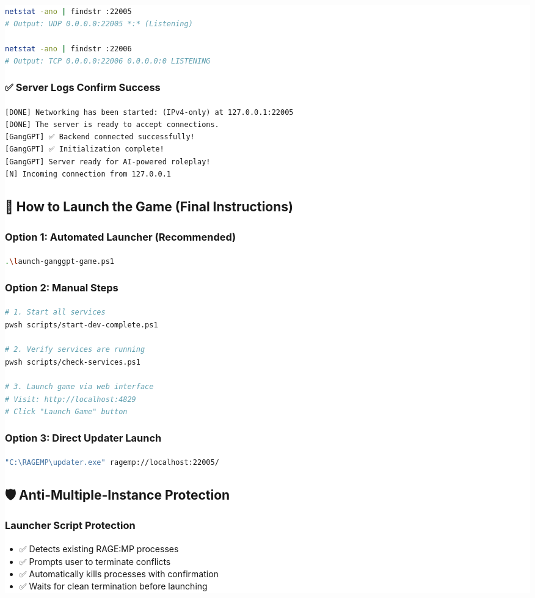 ```bash
netstat -ano | findstr :22005
# Output: UDP 0.0.0.0:22005 *:* (Listening)

netstat -ano | findstr :22006  
# Output: TCP 0.0.0.0:22006 0.0.0.0:0 LISTENING
```

### ✅ Server Logs Confirm Success

```
[DONE] Networking has been started: (IPv4-only) at 127.0.0.1:22005
[DONE] The server is ready to accept connections.
[GangGPT] ✅ Backend connected successfully!
[GangGPT] ✅ Initialization complete!
[GangGPT] Server ready for AI-powered roleplay!
[N] Incoming connection from 127.0.0.1
```

## 🚀 How to Launch the Game (Final Instructions)

### Option 1: Automated Launcher (Recommended)
```bash
.\launch-ganggpt-game.ps1
```

### Option 2: Manual Steps
```bash
# 1. Start all services
pwsh scripts/start-dev-complete.ps1

# 2. Verify services are running
pwsh scripts/check-services.ps1

# 3. Launch game via web interface
# Visit: http://localhost:4829
# Click "Launch Game" button
```

### Option 3: Direct Updater Launch
```bash
"C:\RAGEMP\updater.exe" ragemp://localhost:22005/
```

## 🛡️ Anti-Multiple-Instance Protection

### Launcher Script Protection
- ✅ Detects existing RAGE:MP processes
- ✅ Prompts user to terminate conflicts
- ✅ Automatically kills processes with confirmation
- ✅ Waits for clean termination before launching
